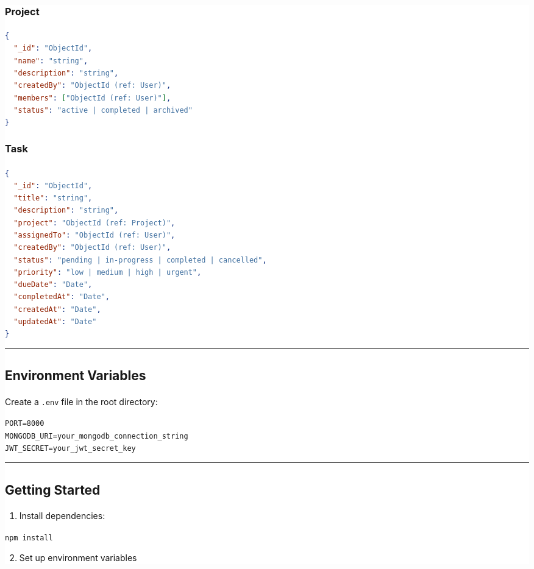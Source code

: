 ### Project
```json
{
  "_id": "ObjectId",
  "name": "string",
  "description": "string",
  "createdBy": "ObjectId (ref: User)",
  "members": ["ObjectId (ref: User)"],
  "status": "active | completed | archived"
}
```

### Task
```json
{
  "_id": "ObjectId",
  "title": "string",
  "description": "string",
  "project": "ObjectId (ref: Project)",
  "assignedTo": "ObjectId (ref: User)",
  "createdBy": "ObjectId (ref: User)",
  "status": "pending | in-progress | completed | cancelled",
  "priority": "low | medium | high | urgent",
  "dueDate": "Date",
  "completedAt": "Date",
  "createdAt": "Date",
  "updatedAt": "Date"
}
```

---

## Environment Variables

Create a `.env` file in the root directory:

```env
PORT=8000
MONGODB_URI=your_mongodb_connection_string
JWT_SECRET=your_jwt_secret_key
```

---

## Getting Started

1. Install dependencies:
```bash
npm install
```

2. Set up environment variables
